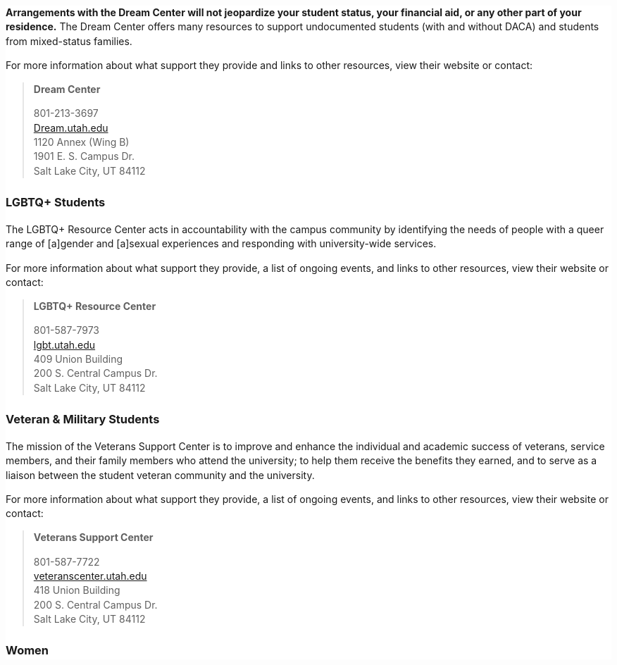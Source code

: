 **Arrangements with the Dream Center will not jeopardize your student
status, your financial aid, or any other part of your residence.** The
Dream Center offers many resources to support undocumented students
(with and without DACA) and students from mixed-status families.

For more information about what support they provide and links to other
resources, view their website or contact:

> **Dream Center**
> 
> 801-213-3697  
> [<span class="underline">Dream.utah.edu</span>](http://dream.utah.edu/)  
> 1120 Annex (Wing B)  
> 1901 E. S. Campus Dr.  
> Salt Lake City, UT 84112

### LGBTQ+ Students

The LGBTQ+ Resource Center acts in accountability with the campus
community by identifying the needs of people with a queer range of
\[a\]gender and \[a\]sexual experiences and responding with
university-wide services.

For more information about what support they provide, a list of ongoing
events, and links to other resources, view their website or contact:

> **LGBTQ+ Resource Center**
> 
> 801-587-7973  
> [<span class="underline">lgbt.utah.edu</span> <span class="underline">
> </span>](http://lgbt.utah.edu/)  
> 409 Union Building  
> 200 S. Central Campus Dr.  
> Salt Lake City, UT 84112

### Veteran & Military Students

The mission of the Veterans Support Center is to improve and enhance the
individual and academic success of veterans, service members, and their
family members who attend the university; to help them receive the
benefits they earned, and to serve as a liaison between the student
veteran community and the university.

For more information about what support they provide, a list of ongoing
events, and links to other resources, view their website or contact:

> **Veterans Support Center**
> 
> 801-587-7722  
> [<span class="underline">veteranscenter.utah.edu</span>](http://veteranscenter.utah.edu/)  
> 418 Union Building  
> 200 S. Central Campus Dr.  
> Salt Lake City, UT 84112

### Women
